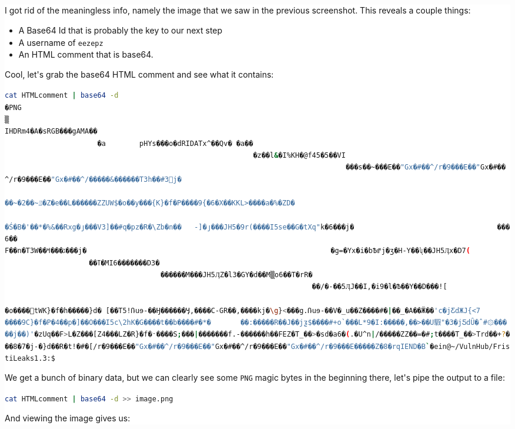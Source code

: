 I got rid of the meaningless info, namely the image that we saw in the previous screenshot. This reveals a couple things:
- A Base64 Id that is probably the key to our next step
- A username of `eezepz`
- An HTML comment that is base64. 

Cool, let's grab the base64 HTML comment and see what it contains:
```bash
cat HTMLcomment | base64 -d
�PNG
▒
IHDRm4�A�sRGB���gAMA��
                      �a        pHYs���o�dRIDATx^��Qv� �a��
                                                           �z��l&�I%KH�@f45�5��VI
                                                                                 ���s��~���E��"Gx�#��^/r�9���E��"Gx�#��^/r�9���E��"Gx�#��^/�����&������T3h��#3՗j�
                                                                                                                                                                 ��~�ݿ~��2�Z�e��L������ZZUW$�o��y���{K}�f�P����9{�6�X��KKL>����a�%�ZD�
                                                                                                                                                                                                                                      �Ś�B�'��*�%&��Rxg�յ���V3]��#q�pz�R�\Zb�n��   -]�յ���JH5�9r(����I5se��G�tXq"k�6���j�                                  ���6��
F��n�T3W��ג���ߞ���j�                                                          �g=�Yx�i�bѢꍗj�ʒ�H-Y��ʯ��JH5Ӆx�D7(
                    ��ߠ�MI6�������D3�
                                     ������M���JH5ӅZ�l3�GY�d��M▒o6��T�rR�
                                                                         ��/�-��5ӅJ��I,�i9�l�Ѣ��Y��D���![

�o����͹tWK}�f�h�����}d� [��T5!Ռuɘ-��Ӈ������Ӌ,����C-GR��,����kj�\g}<���g.Ռuɘ-��V�_u��Z����#�|��_�A��Ӝ��'c�jƸdЖJ{<7
����9C}�f�P�4��p�]��O���I5c\2hK�G����t��b����#�*�       ��:�����R��J��jƺ$����#+o`���L*9�I:�����,��>��U騢"�3�jƼdȖ�ˆ#۞�����j��)'�zUq��F>L�Z���[Z4���LZ�R}�f�ˑ����S;���|�������f.-������h��FEZ�T_��>�sd�a6�(.�U^n|/�����ZZ��=�#;t����T_��>Trd��+?���8�7�j-�}d��R�t!�#�[/r�9���E��"Gx�#��^/r�9���E��"Gx�#��^/r�9���E��"Gx�#��^/r�9���E�����Z�8�rqIEND�B`�ein@~/VulnHub/FristiLeaks1.3:$ 
```

We get a bunch of binary data, but we can clearly see some `PNG` magic bytes in the beginning there, let's pipe the output to a file:

```bash
cat HTMLcomment | base64 -d >> image.png
```

And viewing the image gives us:
